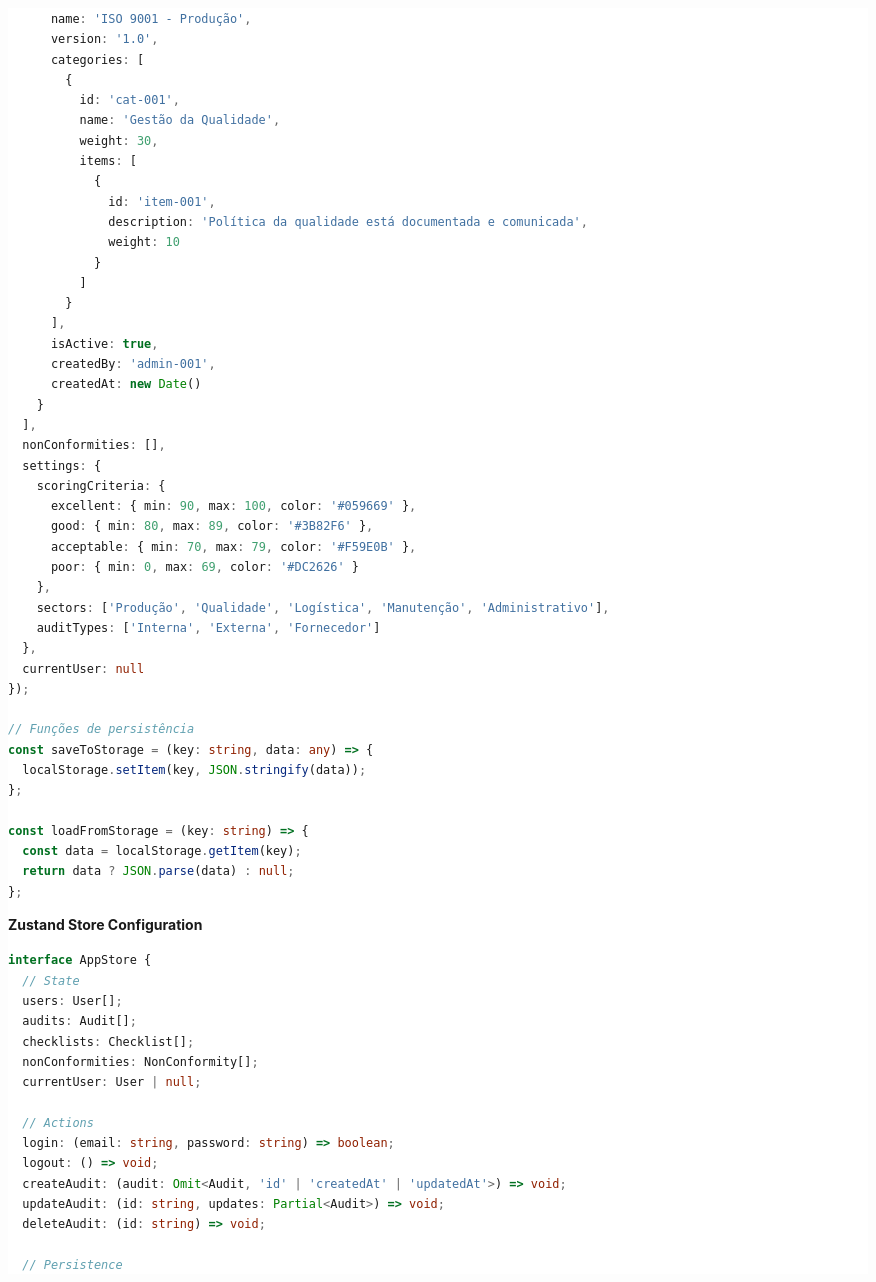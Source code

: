 ```typescript
      name: 'ISO 9001 - Produção',
      version: '1.0',
      categories: [
        {
          id: 'cat-001',
          name: 'Gestão da Qualidade',
          weight: 30,
          items: [
            {
              id: 'item-001',
              description: 'Política da qualidade está documentada e comunicada',
              weight: 10
            }
          ]
        }
      ],
      isActive: true,
      createdBy: 'admin-001',
      createdAt: new Date()
    }
  ],
  nonConformities: [],
  settings: {
    scoringCriteria: {
      excellent: { min: 90, max: 100, color: '#059669' },
      good: { min: 80, max: 89, color: '#3B82F6' },
      acceptable: { min: 70, max: 79, color: '#F59E0B' },
      poor: { min: 0, max: 69, color: '#DC2626' }
    },
    sectors: ['Produção', 'Qualidade', 'Logística', 'Manutenção', 'Administrativo'],
    auditTypes: ['Interna', 'Externa', 'Fornecedor']
  },
  currentUser: null
});

// Funções de persistência
const saveToStorage = (key: string, data: any) => {
  localStorage.setItem(key, JSON.stringify(data));
};

const loadFromStorage = (key: string) => {
  const data = localStorage.getItem(key);
  return data ? JSON.parse(data) : null;
};
```

**Zustand Store Configuration**
```typescript
interface AppStore {
  // State
  users: User[];
  audits: Audit[];
  checklists: Checklist[];
  nonConformities: NonConformity[];
  currentUser: User | null;
  
  // Actions
  login: (email: string, password: string) => boolean;
  logout: () => void;
  createAudit: (audit: Omit<Audit, 'id' | 'createdAt' | 'updatedAt'>) => void;
  updateAudit: (id: string, updates: Partial<Audit>) => void;
  deleteAudit: (id: string) => void;
  
  // Persistence
```